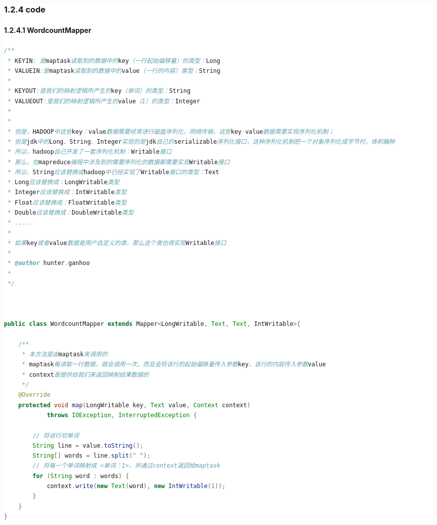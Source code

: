 ### 1.2.4 code
#### 1.2.4.1 WordcountMapper

```java
/**
 * KEYIN: 是maptask读取到的数据中的key（一行起始偏移量）的类型：Long
 * VALUEIN:是maptask读取到的数据中的value（一行的内容）类型：String
 * 
 * KEYOUT:是我们的映射逻辑所产生的key（单词）的类型：String
 * VALUEOUT:是我们的映射逻辑所产生的value（1）的类型：Integer
 * 
 * 
 * 但是，HADOOP中这些key：value数据需要经常进行磁盘序列化，网络传输，这些key-value数据需要实现序列化机制；
 * 但是jdk中的Long、String、Integer实现的是jdk自己的serializable序列化接口，这种序列化机制把一个对象序列化成字节时，体积臃肿
 * 所以，hadoop自己开发了一套序列化机制：Writable接口
 * 那么，在mapreduce编程中涉及到的需要序列化的数据都需要实现Writable接口
 * 所以，String应该替换成hadoop中已经实现了Writable接口的类型：Text
 * Long应该替换成：LongWritable类型
 * Integer应该替换成：IntWritable类型
 * Float应该替换成：FloatWritable类型
 * Double应该替换成：DoubleWritable类型
 * .....
 * 
 * 如果key或者value数据是用户自定义的类，那么这个类也得实现Writable接口
 * 
 * @author hunter.ganhoo
 *
 */



public class WordcountMapper extends Mapper<LongWritable, Text, Text, IntWritable>{
	
	/**
	 * 本方法是由maptask来调用的
	 * maptask每读取一行数据，就会调用一次，而且会将该行的起始偏移量传入参数key，该行的内容传入参数value
	 * context是提供给我们来返回映射结果数据的
	 */
	@Override
	protected void map(LongWritable key, Text value, Context context)
			throws IOException, InterruptedException {
		
		// 将该行切单词
		String line = value.toString();
		String[] words = line.split(" ");
		// 将每一个单词映射成 <单词：1>，并通过context返回给maptask
		for (String word : words) {
			context.write(new Text(word), new IntWritable(1));
		}
	}
}
```
